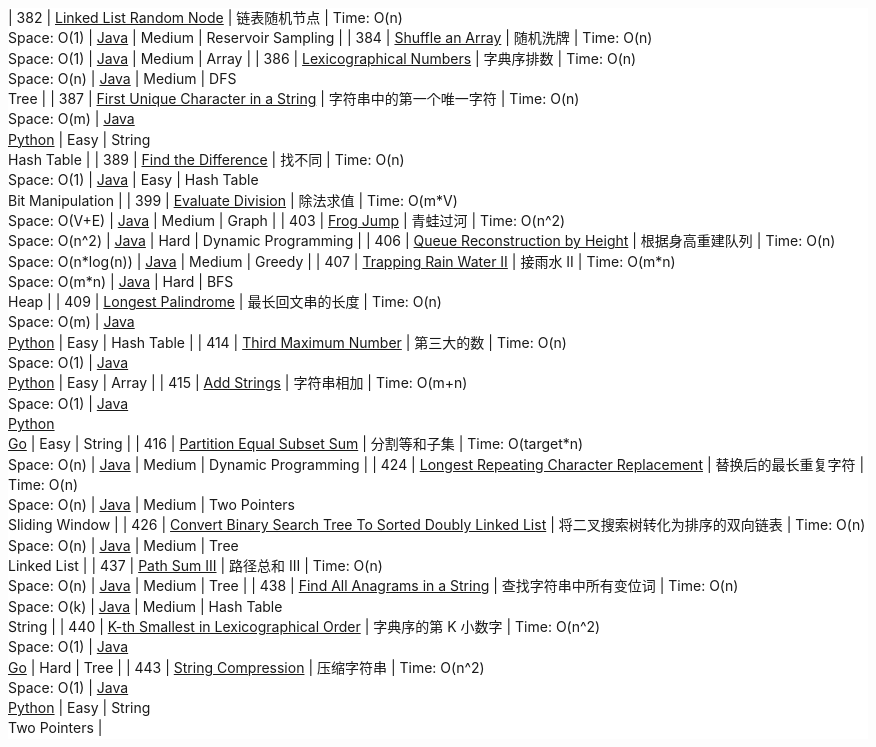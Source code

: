 | 382  | [Linked List Random Node](https://leetcode.com/problems/linked-list-random-node) | 链表随机节点                       | Time: O(n)<br />Space: O(1) | [Java](java/src/main/java/com/ywh/problem/leetcode/medium/LeetCode382.java) | Medium     | Reservoir Sampling                                     |
| 384  | [Shuffle an Array](https://leetcode.com/problems/shuffle-an-array) | 随机洗牌                           | Time: O(n)<br />Space: O(1) | [Java](java/src/main/java/com/ywh/problem/leetcode/medium/LeetCode384.java) | Medium     | Array                                                  |
| 386  | [Lexicographical Numbers](https://leetcode.com/problems/lexicographical-numbers) | 字典序排数                         | Time: O(n)<br />Space: O(n) | [Java](java/src/main/java/com/ywh/problem/leetcode/medium/LeetCode386.java) | Medium     | DFS<br />Tree                                             |
| 387  | [First Unique Character in a String](https://leetcode.com/problems/first-unique-character-in-a-string) | 字符串中的第一个唯一字符 | Time: O(n)<br />Space: O(m) | [Java](java/src/main/java/com/ywh/problem/leetcode/easy/LeetCode387.java)<br />[Python](python/src/problem/leetcode/easy/leetcode_387.py) | Easy       | String<br />Hash Table                                    |
| 389  | [Find the Difference](https://leetcode.com/problems/find-the-difference) | 找不同 | Time: O(n)<br />Space: O(1) | [Java](java/src/main/java/com/ywh/problem/leetcode/easy/LeetCode389.java) | Easy | Hash Table<br />Bit Manipulation |
| 399  | [Evaluate Division](https://leetcode.com/problems/evaluate-division/submissions) | 除法求值 | Time: O(m\*V)<br />Space: O(V+E) | [Java](java/src/main/java/com/ywh/problem/leetcode/medium/LeetCode399.java) | Medium | Graph |
| 403  | [Frog Jump](https://leetcode.com/problems/frog-jump) | 青蛙过河                   | Time: O(n^2)<br />Space: O(n^2) | [Java](java/src/main/java/com/ywh/problem/leetcode/hard/LeetCode403.java) | Hard       | Dynamic Programming                                             |
| 406  | [Queue Reconstruction by Height](https://leetcode.com/problems/queue-reconstruction-by-height) | 根据身高重建队列                   | Time: O(n)<br />Space: O(n\*log(n)) | [Java](java/src/main/java/com/ywh/problem/leetcode/medium/LeetCode406.java) | Medium       | Greedy                                             |
| 407  | [Trapping Rain Water II](https://leetcode.com/problems/trapping-rain-water-ii) | 接雨水 II                   | Time: O(m\*n)<br />Space: O(m\*n) | [Java](java/src/main/java/com/ywh/problem/leetcode/hard/LeetCode407.java) | Hard       | BFS<br />Heap                                             |
| 409  | [Longest Palindrome](https://leetcode.com/problems/longest-palindrome) | 最长回文串的长度                   | Time: O(n)<br />Space: O(m) | [Java](java/src/main/java/com/ywh/problem/leetcode/easy/LeetCode409.java)<br />[Python](python/src/problem/leetcode/easy/leetcode_409.py) | Easy       | Hash Table                                             |
| 414  | [Third Maximum Number](https://leetcode.com/problems/third-maximum-number) | 第三大的数                         | Time: O(n)<br />Space: O(1) | [Java](java/src/main/java/com/ywh/problem/leetcode/easy/LeetCode414.java)<br />[Python](python/src/problem/leetcode/easy/leetcode_414.py) | Easy       | Array                                                  |
| 415  | [Add Strings](https://leetcode.com/problems/add-strings)     | 字符串相加                         | Time: O(m+n)<br />Space: O(1) | [Java](java/src/main/java/com/ywh/problem/leetcode/easy/LeetCode415.java)<br />[Python](python/src/problem/leetcode/easy/leetcode_415.py)<br />[Go](go/src/problem/leetcode415/addStrings.go) | Easy       | String                                                 |
| 416  | [Partition Equal Subset Sum](https://leetcode.com/problems/partition-equal-subset-sum)     | 分割等和子集                         | Time: O(target\*n)<br />Space: O(n) | [Java](java/src/main/java/com/ywh/problem/leetcode/medium/LeetCode416.java) | Medium       | Dynamic Programming                                                 |
| 424  | [Longest Repeating Character Replacement](https://leetcode.com/problems/longest-repeating-character-replacement) | 替换后的最长重复字符 | Time: O(n)<br />Space: O(n) | [Java](java/src/main/java/com/ywh/problem/leetcode/medium/LeetCode424.java) | Medium | Two Pointers<br />Sliding Window |
| 426  | [Convert Binary Search Tree To Sorted Doubly Linked List](https://leetcode.com/problems/convert-binary-search-tree-to-sorted-doubly-linked-list) | 将二叉搜索树转化为排序的双向链表 | Time: O(n)<br />Space: O(n) | [Java](java/src/main/java/com/ywh/problem/leetcode/medium/LeetCode426.java) | Medium | Tree<br />Linked List |
| 437  | [Path Sum III](https://leetcode.com/problems/path-sum-iii)   | 路径总和 III       | Time: O(n)<br />Space: O(n) | [Java](java/src/main/java/com/ywh/problem/leetcode/medium/LeetCode437.java) | Medium     | Tree                                                   |
| 438  | [Find All Anagrams in a String](https://leetcode.com/problems/find-all-anagrams-in-a-string) | 查找字符串中所有变位词 | Time: O(n)<br />Space: O(k) | [Java](java/src/main/java/com/ywh/problem/leetcode/medium/LeetCode438.java) | Medium | Hash Table<br />String |
| 440  | [K-th Smallest in Lexicographical Order](https://leetcode.com/problems/k-th-smallest-in-lexicographical-order) | 字典序的第 K 小数字 | Time: O(n^2)<br />Space: O(1) | [Java](java/src/main/java/com/ywh/problem/leetcode/hard/LeetCode440.java)<br />[Go](go/src/problem/leetcode440/findKthNumber.go) | Hard | Tree |
| 443  | [String Compression](https://leetcode.com/problems/string-compression) | 压缩字符串                         | Time: O(n^2)<br />Space: O(1) | [Java](java/src/main/java/com/ywh/problem/leetcode/easy/LeetCode443.java)<br />[Python](python/src/problem/leetcode/easy/leetcode_443.py) | Easy       | String<br />Two Pointers                                  |